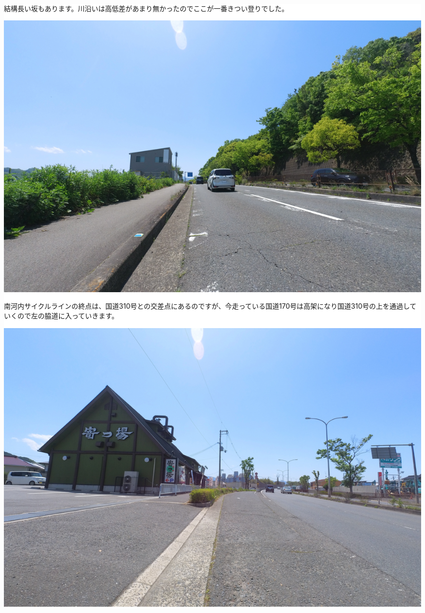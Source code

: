 結構長い坂もあります。川沿いは高低差があまり無かったのでここが一番きつい登りでした。

![国道170号の上り坂](./images/0020-2.jpg)

南河内サイクルラインの終点は、国道310号との交差点にあるのですが、今走っている国道170号は高架になり国道310号の上を通過していくので左の脇道に入っていきます。

![高架の脇道へ入る](./images/0020-3.jpg)
